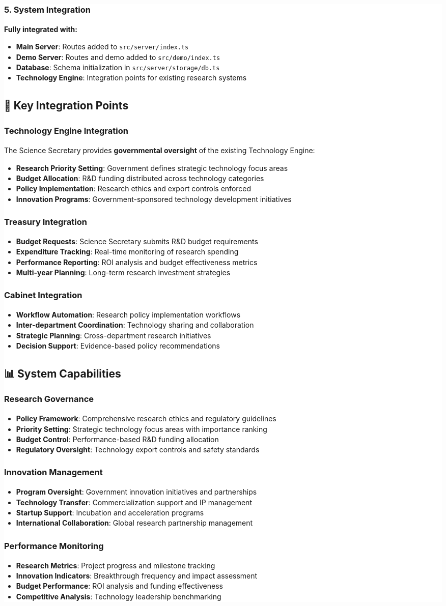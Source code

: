 ### 5. System Integration
**Fully integrated with:**
- **Main Server**: Routes added to `src/server/index.ts`
- **Demo Server**: Routes and demo added to `src/demo/index.ts`
- **Database**: Schema initialization in `src/server/storage/db.ts`
- **Technology Engine**: Integration points for existing research systems

## 🔗 Key Integration Points

### Technology Engine Integration
The Science Secretary provides **governmental oversight** of the existing Technology Engine:
- **Research Priority Setting**: Government defines strategic technology focus areas
- **Budget Allocation**: R&D funding distributed across technology categories
- **Policy Implementation**: Research ethics and export controls enforced
- **Innovation Programs**: Government-sponsored technology development initiatives

### Treasury Integration
- **Budget Requests**: Science Secretary submits R&D budget requirements
- **Expenditure Tracking**: Real-time monitoring of research spending
- **Performance Reporting**: ROI analysis and budget effectiveness metrics
- **Multi-year Planning**: Long-term research investment strategies

### Cabinet Integration
- **Workflow Automation**: Research policy implementation workflows
- **Inter-department Coordination**: Technology sharing and collaboration
- **Strategic Planning**: Cross-department research initiatives
- **Decision Support**: Evidence-based policy recommendations

## 📊 System Capabilities

### Research Governance
- **Policy Framework**: Comprehensive research ethics and regulatory guidelines
- **Priority Setting**: Strategic technology focus areas with importance ranking
- **Budget Control**: Performance-based R&D funding allocation
- **Regulatory Oversight**: Technology export controls and safety standards

### Innovation Management
- **Program Oversight**: Government innovation initiatives and partnerships
- **Technology Transfer**: Commercialization support and IP management
- **Startup Support**: Incubation and acceleration programs
- **International Collaboration**: Global research partnership management

### Performance Monitoring
- **Research Metrics**: Project progress and milestone tracking
- **Innovation Indicators**: Breakthrough frequency and impact assessment
- **Budget Performance**: ROI analysis and funding effectiveness
- **Competitive Analysis**: Technology leadership benchmarking
